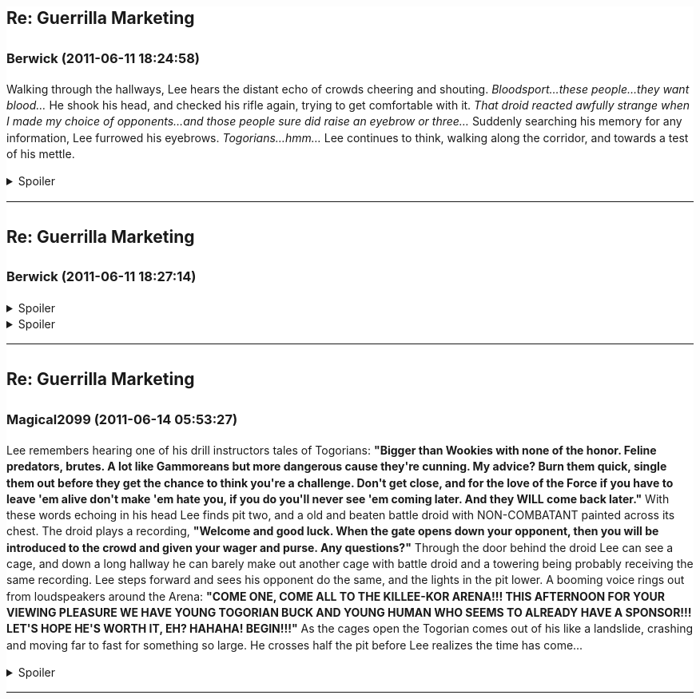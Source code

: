 
## Re: Guerrilla Marketing

### **Berwick** (2011-06-11 18:24:58)

Walking through the hallways, Lee hears the distant echo of crowds cheering and shouting.
*Bloodsport…these people…they want blood…*
He shook his head, and checked his rifle again, trying to get comfortable with it.
*That droid reacted awfully strange when I made my choice of opponents…and those people sure did raise an eyebrow or three…*
Suddenly searching his memory for any information, Lee furrowed his eyebrows.
*Togorians…hmm…*
Lee continues to think, walking along the corridor, and towards a test of his mettle.
<details><summary>Spoiler</summary></details>

---

## Re: Guerrilla Marketing

### **Berwick** (2011-06-11 18:27:14)

<details><summary>Spoiler</summary></details>

<details><summary>Spoiler</summary></details>

---

## Re: Guerrilla Marketing

### **Magical2099** (2011-06-14 05:53:27)

Lee remembers hearing one of his drill instructors tales of Togorians: **"Bigger than Wookies with none of the honor. Feline predators, brutes. A lot like Gammoreans but more dangerous cause they're cunning. My advice? Burn them quick, single them out before they get the chance to think you're a challenge. Don't get close, and for the love of the Force if you have to leave 'em alive don't make 'em hate you, if you do you'll never see 'em coming later. And they WILL come back later."**
With these words echoing in his head Lee finds pit two, and a old and beaten battle droid with NON-COMBATANT painted across its chest. The droid plays a recording, **"Welcome and good luck. When the gate opens down your opponent, then you will be introduced to the crowd and given your wager and purse. Any questions?"** Through the door behind the droid Lee can see a cage, and down a long hallway he can barely make out another cage with battle droid and a towering being probably receiving the same recording. Lee steps forward and sees his opponent do the same, and the lights in the pit lower.
A booming voice rings out from loudspeakers around the Arena: **"COME ONE, COME ALL TO THE KILLEE-KOR ARENA!!! THIS AFTERNOON FOR YOUR VIEWING PLEASURE WE HAVE YOUNG TOGORIAN BUCK AND YOUNG HUMAN WHO SEEMS TO ALREADY HAVE A SPONSOR!!! LET'S HOPE HE'S WORTH IT, EH? HAHAHA! BEGIN!!!"**
As the cages open the Togorian comes out of his like a landslide, crashing and moving far to fast for something so large. He crosses half the pit before Lee realizes the time has come...
<details><summary>Spoiler</summary></details>

---

